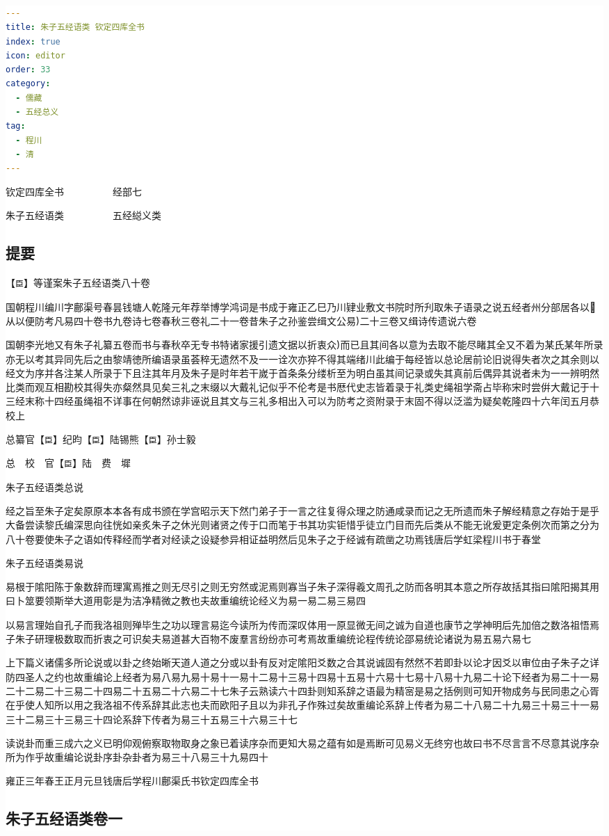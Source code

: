 ```yaml
---
title: 朱子五经语类 钦定四库全书
index: true
icon: editor
order: 33
category:
  - 儒藏
  - 五经总义
tag:
  - 程川
  - 清
---
```


钦定四库全书　　　　　经部七  

朱子五经语类　　　　　五经縂义类  

## 提要  

【`臣`】等谨案朱子五经语类八十卷  

国朝程川编川字鄜渠号春昙钱塘人乾隆元年荐举博学鸿词是书成于雍正乙巳乃川肄业敷文书院时所刋取朱子语录之说五经者州分部居各以从以便防考凡易四十卷书九卷诗七卷春秋三卷礼二十一卷昔朱子之孙鉴尝缉文公易二十三卷又缉诗传遗说六卷  

国朝李光地又有朱子礼纂五卷而书与春秋卒无专书特诸家援引遗文据以折衷众而已且其间各以意为去取不能尽睹其全又不着为某氏某年所录亦无以考其异同先后之由黎靖徳所编语录虽荟稡无遗然不及一一诠次亦猝不得其端绪川此编于每经皆以总论居前论旧说得失者次之其余则以经文为序并各注某人所录于下且注其年月及朱子是时年若干嵗于首条条分缕析至为明白虽其间记录或失其真前后偶异其说者未为一一辨明然比类而观互相勘校其得失亦粲然具见矣三礼之末缀以大戴礼记似乎不伦考是书厯代史志皆着录于礼类史绳祖学斋占毕称宋时尝倂大戴记于十三经末称十四经虽绳祖不详事在何朝然谅非诬说且其文与三礼多相出入可以为防考之资附录于末固不得以泛滥为疑矣乾隆四十六年闰五月恭校上  

总纂官【`臣`】纪昀【`臣`】陆锡熊【`臣`】孙士毅  

总　校　官【`臣`】陆　费　墀  

朱子五经语类总说  

经之旨至朱子定矣原原本本各有成书颁在学宫昭示天下然门弟子于一言之往复得众理之防通咸录而记之无所遗而朱子解经精意之存始于是乎大备尝读黎氏编深思向往恍如亲炙朱子之休光则诸贤之传于口而笔于书其功实钜惜乎徒立门目而先后类从不能无讹爰更定条例次而第之分为八十卷要使朱子之语如传释经而学者对经读之设疑参异相证益明然后见朱子之于经诚有疏凿之功焉钱唐后学虹梁程川书于春堂  

朱子五经语类易说  

易根于隂阳陈于象数辞而理寓焉推之则无尽引之则无穷然或泥焉则寡当子朱子深得羲文周孔之防而各明其本意之所存故括其指曰隂阳揭其用曰卜筮要领斯举大道用彰是为洁净精微之教也夫故重编统论经义为易一易二易三易四  

以易言理始自孔子而我洛祖则殚毕生之功以理言易迄今读所为传而深叹体用一原显微无间之诚为自道也康节之学神明后先加倍之数洛祖悟焉子朱子研理极数取而折衷之可识矣夫易道甚大百物不废羣言纷纷亦可考焉故重编统论程传统论邵易统论诸说为易五易六易七  

上下篇义诸儒多所论说或以卦之终始晰天道人道之分或以卦有反对定隂阳爻数之合其说诚固有然然不若即卦以论才因爻以审位由子朱子之详防四圣人之约也故重编论上经者为易八易九易十易十一易十二易十三易十四易十五易十六易十七易十八易十九易二十论下经者为易二十一易二十二易二十三易二十四易二十五易二十六易二十七朱子云熟读六十四卦则知系辞之语最为精宻是易之括例则可知开物成务与民同患之心胥在乎使人知所以用之我洛祖不传系辞其此志也夫而欧阳子且以为非孔子作殊过矣故重编论系辞上传者为易二十八易二十九易三十易三十一易三十二易三十三易三十四论系辞下传者为易三十五易三十六易三十七  

读说卦而重三成六之义已明仰观俯察取物取身之象已着读序杂而更知大易之蕴有如是焉断可见易义无终穷也故曰书不尽言言不尽意其说序杂所为作乎故重编论说卦序卦杂卦者为易三十八易三十九易四十  

雍正三年春王正月元旦钱唐后学程川鄜渠氏书钦定四库全书  

## 朱子五经语类卷一

